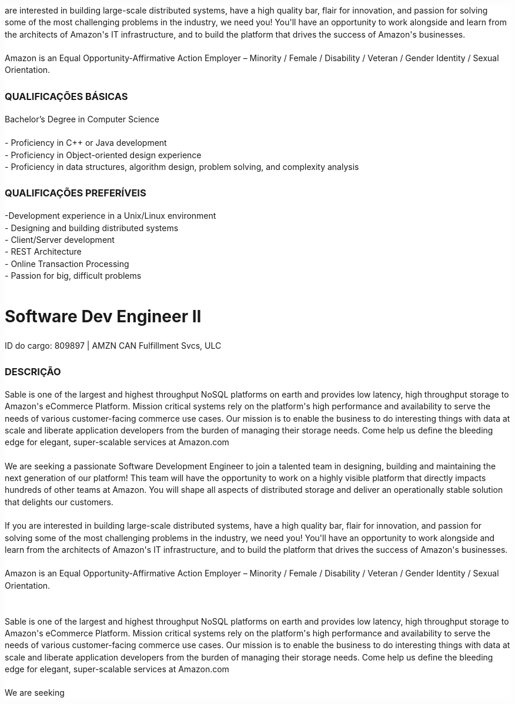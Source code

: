  are interested in building large-scale distributed systems, have a high
 quality bar, flair for innovation, and passion for solving some of the 
most challenging problems in the industry, we need you! You'll have an 
opportunity to work alongside and learn from the architects of Amazon's 
IT infrastructure, and to build the platform that drives the success of 
Amazon's businesses.<br /><br />Amazon is an Equal Opportunity-Affirmative 
Action Employer – Minority / Female / Disability / Veteran / Gender 
Identity / Sexual Orientation.</div>
<div class="section">
<h3>
QUALIFICAÇÕES BÁSICAS</h3>
Bachelor’s Degree in Computer Science<br /><br />- Proficiency in C++ or Java development<br />- Proficiency in Object-oriented design experience<br />- Proficiency in data structures, algorithm design, problem solving, and complexity analysis<br /></div>
<h3>
QUALIFICAÇÕES PREFERÍVEIS</h3>
-Development experience in a Unix/Linux environment<br />- Designing and building distributed systems<br />- Client/Server development<br />- REST Architecture<br />- Online Transaction Processing<br />- Passion for big, difficult problems</div>
<div class="details-line">
<div class="info-wrapper col-12 col-md-6 col-lg-7 col-xl-8">
<div class="info">
<h1 class="title" title="Software Dev Engineer II">
Software Dev Engineer II</h1>
<div class="details-line">
<div class="meta">
ID do cargo: 809897 | AMZN CAN Fulfillment Svcs, ULC</div>
<div class="col-12 col-md-7 col-lg-8 col-xl-9">
<div class="content">
<div class="section description">
<h3>
DESCRIÇÃO</h3>
Sable
 is one of the largest and highest throughput NoSQL platforms on earth 
and provides low latency, high throughput storage to Amazon's eCommerce 
Platform. Mission critical systems rely on the platform's high 
performance and availability to serve the needs of various 
customer-facing commerce use cases. Our mission is to enable the 
business to do interesting things with data at scale and liberate 
application developers from the burden of managing their storage needs. 
Come help us define the bleeding edge for elegant, super-scalable 
services at Amazon.com<br /><br />We are seeking a passionate Software 
Development Engineer to join a talented team in designing, building and 
maintaining the next generation of our platform! This team will have the
 opportunity to work on a highly visible platform that directly impacts 
hundreds of other teams at Amazon. You will shape all aspects of 
distributed storage and deliver an operationally stable solution that 
delights our customers.<br /><br />If you are interested in building 
large-scale distributed systems, have a high quality bar, flair for 
innovation, and passion for solving some of the most challenging 
problems in the industry, we need you! You'll have an opportunity to 
work alongside and learn from the architects of Amazon's IT 
infrastructure, and to build the platform that drives the success of 
Amazon's businesses.<br /><br />Amazon is an Equal Opportunity-Affirmative 
Action Employer – Minority / Female / Disability / Veteran / Gender 
Identity / Sexual Orientation.<br /><br /><br />Sable is one of the largest 
and highest throughput NoSQL platforms on earth and provides low 
latency, high throughput storage to Amazon's eCommerce Platform. Mission
 critical systems rely on the platform's high performance and 
availability to serve the needs of various customer-facing commerce use 
cases. Our mission is to enable the business to do interesting things 
with data at scale and liberate application developers from the burden 
of managing their storage needs. Come help us define the bleeding edge 
for elegant, super-scalable services at Amazon.com<br /><br />We are seeking
